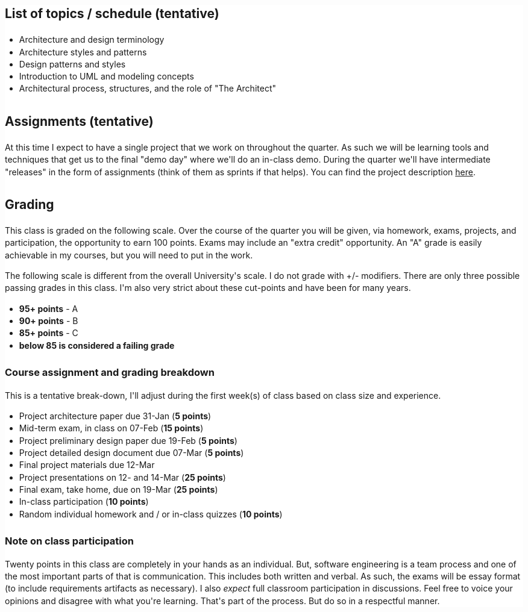 ## List of topics / schedule (tentative)

* Architecture and design terminology
* Architecture styles and patterns
* Design patterns and styles
* Introduction to UML and modeling concepts
* Architectural process, structures, and the role of "The Architect"

## Assignments (tentative)

At this time I expect to have a single project that we work on throughout the quarter. As such we will be learning tools and techniques that get us to the final "demo day" where we'll do an in-class demo. During the quarter we'll have intermediate "releases" in the form of assignments (think of them as sprints if that helps). You can find the project description [here](project/README.md).

## Grading

This class is graded on the following scale. Over the course of the quarter you will be given, via homework, exams, projects, and participation, the opportunity to earn 100 points. Exams may include an "extra credit" opportunity. An "A" grade is easily achievable in my courses, but you will need to put in the work.

The following scale is different from the overall University's scale. I do not grade with +/- modifiers. There are only three possible passing grades in this class. I'm also very strict about these cut-points and have been for many years.

* **95+ points** - A
* **90+ points** - B
* **85+ points** - C
* **below 85 is considered a failing grade**

### Course assignment and grading breakdown

This is a tentative break-down, I'll adjust during the first week(s) of class based on class size and experience.

* Project architecture paper due 31-Jan (**5 points**)
* Mid-term exam, in class on 07-Feb (**15 points**)
* Project preliminary design paper due 19-Feb (**5 points**)
* Project detailed design document due 07-Mar (**5 points**)
* Final project materials due 12-Mar
* Project presentations on 12- and 14-Mar (**25 points**)
* Final exam, take home, due on 19-Mar (**25 points**)
* In-class participation (**10 points**)
* Random individual homework and / or in-class quizzes (**10 points**)

### Note on class participation

Twenty points in this class are completely in your hands as an individual. But, software engineering is a team process and one of the most important parts of that is communication. This includes both written and verbal. As such, the exams will be essay format (to include requirements artifacts as necessary). I also *expect* full classroom participation in discussions. Feel free to voice your opinions and disagree with what you're learning. That's part of the process. But do so in a respectful manner.
